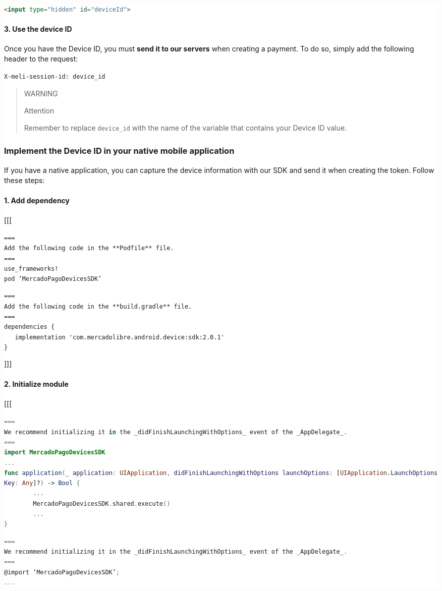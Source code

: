 ```html
<input type="hidden" id="deviceId">
```

#### 3. Use the device ID

Once you have the Device ID, you must **send it to our servers** when creating a payment. To do so, simply add the following header to the request:

```http
X-meli-session-id: device_id
```

> WARNING
> 
> Attention
>
> Remember to replace `device_id` with the name of the variable that contains your Device ID value.

### Implement the Device ID in your native mobile application

If you have a native application, you can capture the device information with our SDK and send it when creating the token. Follow these steps:

#### 1. Add dependency

[[[
```ios
===
Add the following code in the **Podfile** file.
===
use_frameworks!
pod ‘MercadoPagoDevicesSDK’
```
```android
===
Add the following code in the **build.gradle** file.
===
dependencies {
   implementation 'com.mercadolibre.android.device:sdk:2.0.1'
}
```
]]]

#### 2. Initialize module

[[[
```swift
===
We recommend initializing it in the _didFinishLaunchingWithOptions_ event of the _AppDelegate_.
===
import MercadoPagoDevicesSDK
...
func application(_ application: UIApplication, didFinishLaunchingWithOptions launchOptions: [UIApplication.LaunchOptionsKey: Any]?) -> Bool {
        ...        
        MercadoPagoDevicesSDK.shared.execute()
        ...
}
```
```objective-c
===
We recommend initializing it in the _didFinishLaunchingWithOptions_ event of the _AppDelegate_.
===
@import ‘MercadoPagoDevicesSDK’;
...
```